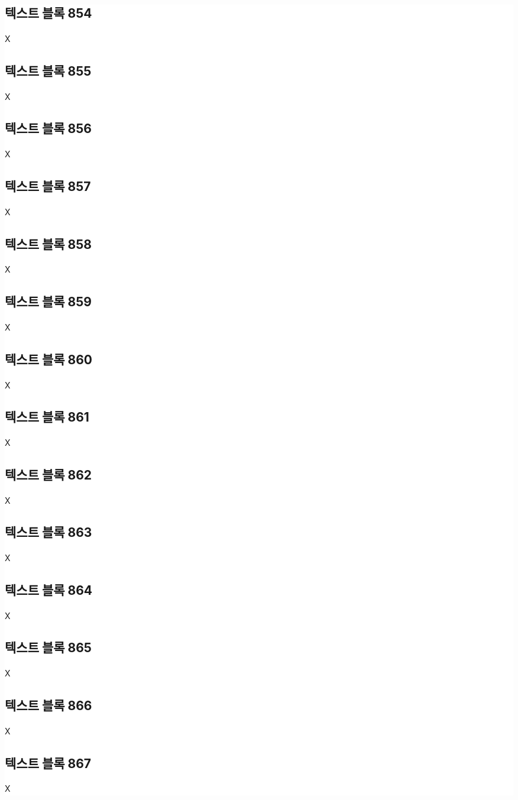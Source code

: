 ## 텍스트 블록 854
X

## 텍스트 블록 855
X

## 텍스트 블록 856
X

## 텍스트 블록 857
X

## 텍스트 블록 858
X

## 텍스트 블록 859
X

## 텍스트 블록 860
X

## 텍스트 블록 861
X

## 텍스트 블록 862
X

## 텍스트 블록 863
X

## 텍스트 블록 864
X

## 텍스트 블록 865
X

## 텍스트 블록 866
X

## 텍스트 블록 867
X
